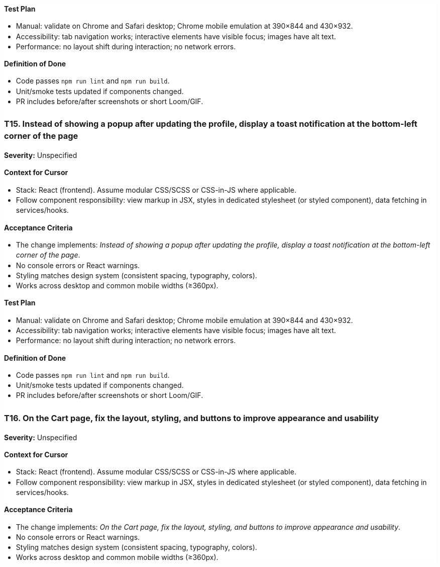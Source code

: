 **Test Plan**
- Manual: validate on Chrome and Safari desktop; Chrome mobile emulation at 390×844 and 430×932.
- Accessibility: tab navigation works; interactive elements have visible focus; images have alt text.
- Performance: no layout shift during interaction; no network errors.

**Definition of Done**
- Code passes `npm run lint` and `npm run build`.
- Unit/smoke tests updated if components changed.
- PR includes before/after screenshots or short Loom/GIF.

### T15. Instead of showing a popup after updating the profile, display a toast notification at the bottom-left corner of the page
**Severity:** Unspecified

**Context for Cursor**
- Stack: React (frontend). Assume modular CSS/SCSS or CSS-in-JS where applicable.
- Follow component responsibility: view markup in JSX, styles in dedicated stylesheet (or styled component), data fetching in services/hooks.

**Acceptance Criteria**
- The change implements: _Instead of showing a popup after updating the profile, display a toast notification at the bottom-left corner of the page_.
- No console errors or React warnings.
- Styling matches design system (consistent spacing, typography, colors).
- Works across desktop and common mobile widths (≥360px).

**Test Plan**
- Manual: validate on Chrome and Safari desktop; Chrome mobile emulation at 390×844 and 430×932.
- Accessibility: tab navigation works; interactive elements have visible focus; images have alt text.
- Performance: no layout shift during interaction; no network errors.

**Definition of Done**
- Code passes `npm run lint` and `npm run build`.
- Unit/smoke tests updated if components changed.
- PR includes before/after screenshots or short Loom/GIF.

### T16. On the Cart page, fix the layout, styling, and buttons to improve appearance and usability
**Severity:** Unspecified

**Context for Cursor**
- Stack: React (frontend). Assume modular CSS/SCSS or CSS-in-JS where applicable.
- Follow component responsibility: view markup in JSX, styles in dedicated stylesheet (or styled component), data fetching in services/hooks.

**Acceptance Criteria**
- The change implements: _On the Cart page, fix the layout, styling, and buttons to improve appearance and usability_.
- No console errors or React warnings.
- Styling matches design system (consistent spacing, typography, colors).
- Works across desktop and common mobile widths (≥360px).
